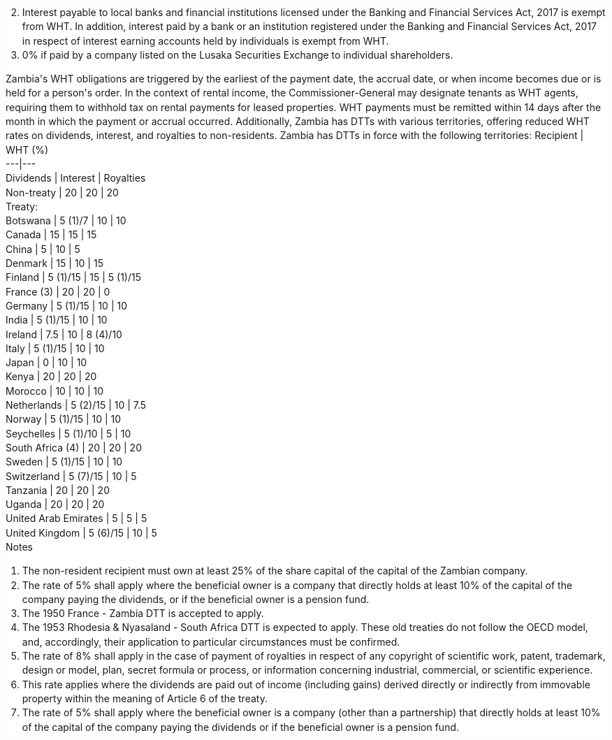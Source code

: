   2. Interest payable to local banks and financial institutions licensed under the Banking and Financial Services Act, 2017 is exempt from WHT. In addition, interest paid by a bank or an institution registered under the Banking and Financial Services Act, 2017 in respect of interest earning accounts held by individuals is exempt from WHT.
  3. 0% if paid by a company listed on the Lusaka Securities Exchange to individual shareholders. 


Zambia's WHT obligations are triggered by the earliest of the payment date, the accrual date, or when income becomes due or is held for a person's order. In the context of rental income, the Commissioner-General may designate tenants as WHT agents, requiring them to withhold tax on rental payments for leased properties.
WHT payments must be remitted within 14 days after the month in which the payment or accrual occurred. Additionally, Zambia has DTTs with various territories, offering reduced WHT rates on dividends, interest, and royalties to non-residents.
Zambia has DTTs in force with the following territories:
Recipient | WHT (%)  
---|---  
Dividends | Interest | Royalties  
Non-treaty | 20 | 20 | 20  
Treaty:  
Botswana | 5 (1)/7 | 10 | 10  
Canada | 15 | 15 | 15  
China | 5 | 10 | 5  
Denmark | 15 | 10 | 15  
Finland | 5 (1)/15 | 15 | 5 (1)/15  
France (3) | 20 | 20 | 0  
Germany | 5 (1)/15 | 10 | 10  
India | 5 (1)/15 | 10 | 10  
Ireland | 7.5 | 10 | 8 (4)/10  
Italy | 5 (1)/15 | 10 | 10  
Japan | 0 | 10 | 10  
Kenya | 20 | 20 | 20  
Morocco | 10 | 10 | 10  
Netherlands | 5 (2)/15 | 10 | 7.5  
Norway | 5 (1)/15 | 10 | 10  
Seychelles | 5 (1)/10 | 5 | 10  
South Africa (4) | 20 | 20 | 20  
Sweden | 5 (1)/15 | 10 | 10  
Switzerland | 5 (7)/15 | 10 | 5  
Tanzania | 20 | 20 | 20  
Uganda | 20 | 20 | 20  
United Arab Emirates | 5 | 5 | 5  
United Kingdom | 5 (6)/15 | 10 | 5  
Notes
  1. The non-resident recipient must own at least 25% of the share capital of the capital of the Zambian company.
  2. The rate of 5% shall apply where the beneficial owner is a company that directly holds at least 10% of the capital of the company paying the dividends, or if the beneficial owner is a pension fund.
  3. The 1950 France - Zambia DTT is accepted to apply.
  4. The 1953 Rhodesia & Nyasaland - South Africa DTT is expected to apply. These old treaties do not follow the OECD model, and, accordingly, their application to particular circumstances must be confirmed.
  5. The rate of 8% shall apply in the case of payment of royalties in respect of any copyright of scientific work, patent, trademark, design or model, plan, secret formula or process, or information concerning industrial, commercial, or scientific experience.
  6. This rate applies where the dividends are paid out of income (including gains) derived directly or indirectly from immovable property within the meaning of Article 6 of the treaty.
  7. The rate of 5% shall apply where the beneficial owner is a company (other than a partnership) that directly holds at least 10% of the capital of the company paying the dividends or if the beneficial owner is a pension fund.
